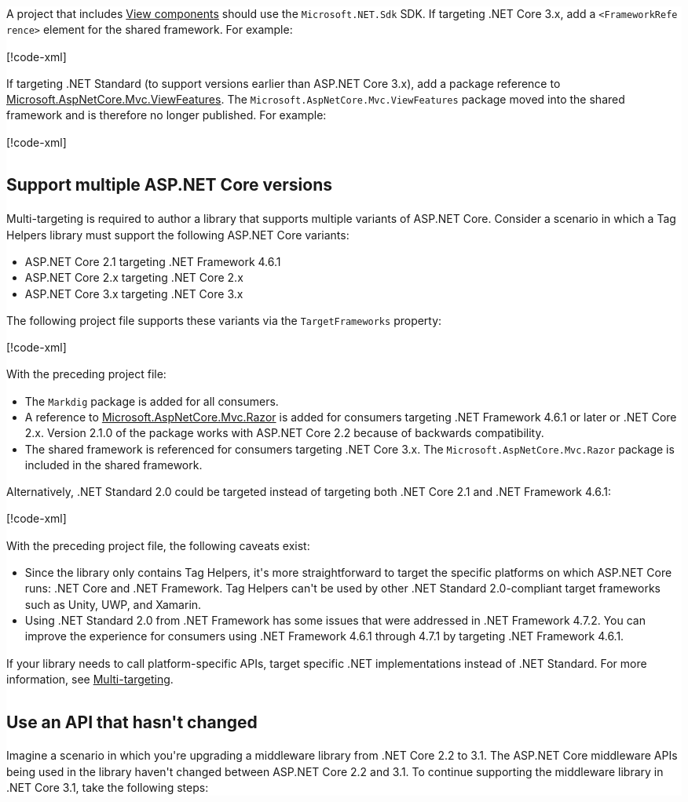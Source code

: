 A project that includes [View components](xref:mvc/views/view-components) should use the `Microsoft.NET.Sdk` SDK. If targeting .NET Core 3.x, add a `<FrameworkReference>` element for the shared framework. For example:

[!code-xml[](target-aspnetcore/samples/single-tfm/netcoreapp3.1-basic-library.csproj)]

If targeting .NET Standard (to support versions earlier than ASP.NET Core 3.x), add a package reference to [Microsoft.AspNetCore.Mvc.ViewFeatures](https://www.nuget.org/packages/Microsoft.AspNetCore.Mvc.ViewFeatures). The `Microsoft.AspNetCore.Mvc.ViewFeatures` package moved into the shared framework and is therefore no longer published. For example:

[!code-xml[](target-aspnetcore/samples/single-tfm/netstandard2.0-view-components-library.csproj)]

## Support multiple ASP.NET Core versions

Multi-targeting is required to author a library that supports multiple variants of ASP.NET Core. Consider a scenario in which a Tag Helpers library must support the following ASP.NET Core variants:

* ASP.NET Core 2.1 targeting .NET Framework 4.6.1
* ASP.NET Core 2.x targeting .NET Core 2.x
* ASP.NET Core 3.x targeting .NET Core 3.x

The following project file supports these variants via the `TargetFrameworks` property:

[!code-xml[](target-aspnetcore/samples/multi-tfm/recommended-tag-helpers-library.csproj)]

With the preceding project file:

* The `Markdig` package is added for all consumers.
* A reference to [Microsoft.AspNetCore.Mvc.Razor](https://www.nuget.org/packages/Microsoft.AspNetCore.Mvc.Razor) is added for consumers targeting .NET Framework 4.6.1 or later or .NET Core 2.x. Version 2.1.0 of the package works with ASP.NET Core 2.2 because of backwards compatibility.
* The shared framework is referenced for consumers targeting .NET Core 3.x. The `Microsoft.AspNetCore.Mvc.Razor` package is included in the shared framework.

Alternatively, .NET Standard 2.0 could be targeted instead of targeting both .NET Core 2.1 and .NET Framework 4.6.1:

[!code-xml[](target-aspnetcore/samples/multi-tfm/alternative-tag-helpers-library.csproj?highlight=4)]

With the preceding project file, the following caveats exist:

* Since the library only contains Tag Helpers, it's more straightforward to target the specific platforms on which ASP.NET Core runs: .NET Core and .NET Framework. Tag Helpers can't be used by other .NET Standard 2.0-compliant target frameworks such as Unity, UWP, and Xamarin.
* Using .NET Standard 2.0 from .NET Framework has some issues that were addressed in .NET Framework 4.7.2. You can improve the experience for consumers using .NET Framework 4.6.1 through 4.7.1 by targeting .NET Framework 4.6.1.

If your library needs to call platform-specific APIs, target specific .NET implementations instead of .NET Standard. For more information, see [Multi-targeting](/dotnet/standard/library-guidance/cross-platform-targeting#multi-targeting).

## Use an API that hasn't changed

Imagine a scenario in which you're upgrading a middleware library from .NET Core 2.2 to 3.1. The ASP.NET Core middleware APIs being used in the library haven't changed between ASP.NET Core 2.2 and 3.1. To continue supporting the middleware library in .NET Core 3.1, take the following steps:
